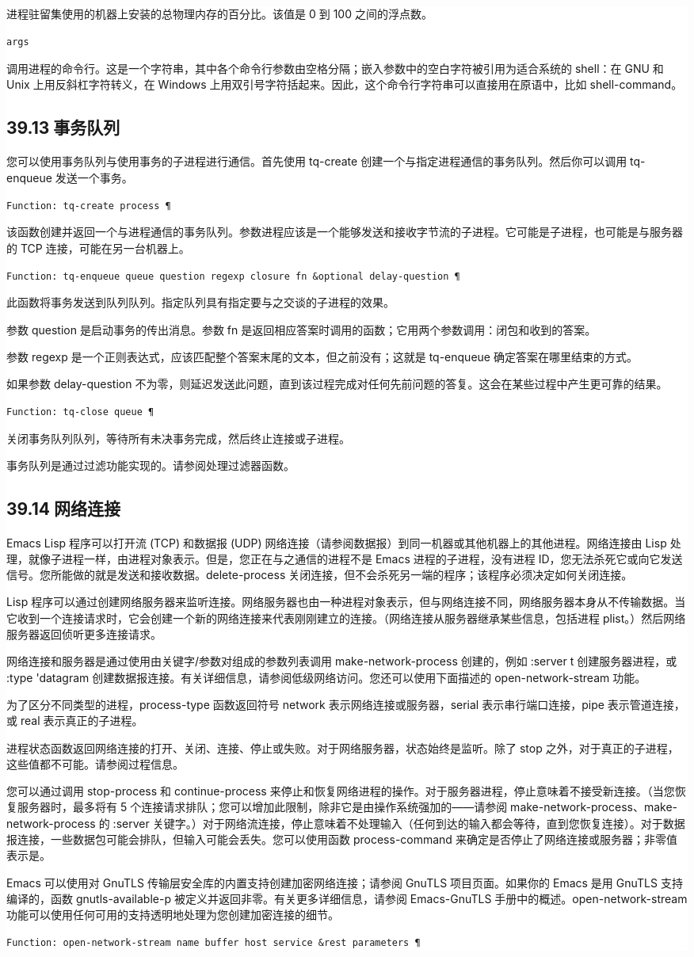进程驻留集使用的机器上安装的总物理内存的百分比。该值是 0 到 100 之间的浮点数。

    args

调用进程的命令行。这是一个字符串，其中各个命令行参数由空格分隔；嵌入参数中的空白字符被引用为适合系统的 shell：在 GNU 和 Unix 上用反斜杠字符转义，在 Windows 上用双引号字符括起来。因此，这个命令行字符串可以直接用在原语中，比如 shell-command。


<a id="org4e4d9da"></a>

## 39.13 事务队列

您可以使用事务队列与使用事务的子进程进行通信。首先使用 tq-create 创建一个与指定进程通信的事务队列。然后你可以调用 tq-enqueue 发送一个事务。

    Function: tq-create process ¶

该函数创建并返回一个与进程通信的事务队列。参数进程应该是一个能够发送和接收字节流的子进程。它可能是子进程，也可能是与服务器的 TCP 连接，可能在另一台机器上。

    Function: tq-enqueue queue question regexp closure fn &optional delay-question ¶

此函数将事务发送到队列队列。指定队列具有指定要与之交谈的子进程的效果。

参数 question 是启动事务的传出消息。参数 fn 是返回相应答案时调用的函数；它用两个参数调用：闭包和收到的答案。

参数 regexp 是一个正则表达式，应该匹配整个答案末尾的文本，但之前没有；这就是 tq-enqueue 确定答案在哪里结束的方式。

如果参数 delay-question 不为零，则延迟发送此问题，直到该过程完成对任何先前问题的答复。这会在某些过程中产生更可靠的结果。

    Function: tq-close queue ¶

关闭事务队列队列，等待所有未决事务完成，然后终止连接或子进程。

事务队列是通过过滤功能实现的。请参阅处理过滤器函数。


<a id="orgb4f4775"></a>

## 39.14 网络连接

Emacs Lisp 程序可以打开流 (TCP) 和数据报 (UDP) 网络连接（请参阅数据报）到同一机器或其他机器上的其他进程。网络连接由 Lisp 处理，就像子进程一样，由进程对象表示。但是，您正在与之通信的进程不是 Emacs 进程的子进程，没有进程 ID，您无法杀死它或向它发送信号。您所能做的就是发送和接收数据。delete-process 关闭连接，但不会杀死另一端的程序；该程序必须决定如何关闭连接。

Lisp 程序可以通过创建网络服务器来监听连接。网络服务器也由一种进程对象表示，但与网络连接不同，网络服务器本身从不传输数据。当它收到一个连接请求时，它会创建一个新的网络连接来代表刚刚建立的连接。（网络连接从服务器继承某些信息，包括进程 plist。）然后网络服务器返回侦听更多连接请求。

网络连接和服务器是通过使用由关键字/参数对组成的参数列表调用 make-network-process 创建的，例如 :server t 创建服务器进程，或 :type 'datagram 创建数据报连接。有关详细信息，请参阅低级网络访问。您还可以使用下面描述的 open-network-stream 功能。

为了区分不同类型的进程，process-type 函数返回符号 network 表示网络连接或服务器，serial 表示串行端口连接，pipe 表示管道连接，或 real 表示真正的子进程。

进程状态函数返回网络连接的打开、关闭、连接、停止或失败。对于网络服务器，状态始终是监听。除了 stop 之外，对于真正的子进程，这些值都不可能。请参阅过程信息。

您可以通过调用 stop-process 和 continue-process 来停止和恢复网络进程的操作。对于服务器进程，停止意味着不接受新连接。（当您恢复服务器时，最多将有 5 个连接请求排队；您可以增加此限制，除非它是由操作系统强加的——请参阅 make-network-process、make-network-process 的 :server 关键字。）对于网络流连接，停止意味着不处理输入（任何到达的输入都会等待，直到您恢复连接）。对于数据报连接，一些数据包可能会排队，但输入可能会丢失。您可以使用函数 process-command 来确定是否停止了网络连接或服务器；非零值表示是。

Emacs 可以使用对 GnuTLS 传输层安全库的内置支持创建加密网络连接；请参阅 GnuTLS 项目页面。如果你的 Emacs 是用 GnuTLS 支持编译的，函数 gnutls-available-p 被定义并返回非零。有关更多详细信息，请参阅 Emacs-GnuTLS 手册中的概述。open-network-stream 功能可以使用任何可用的支持透明地处理为您创建加密连接的细节。

    Function: open-network-stream name buffer host service &rest parameters ¶
